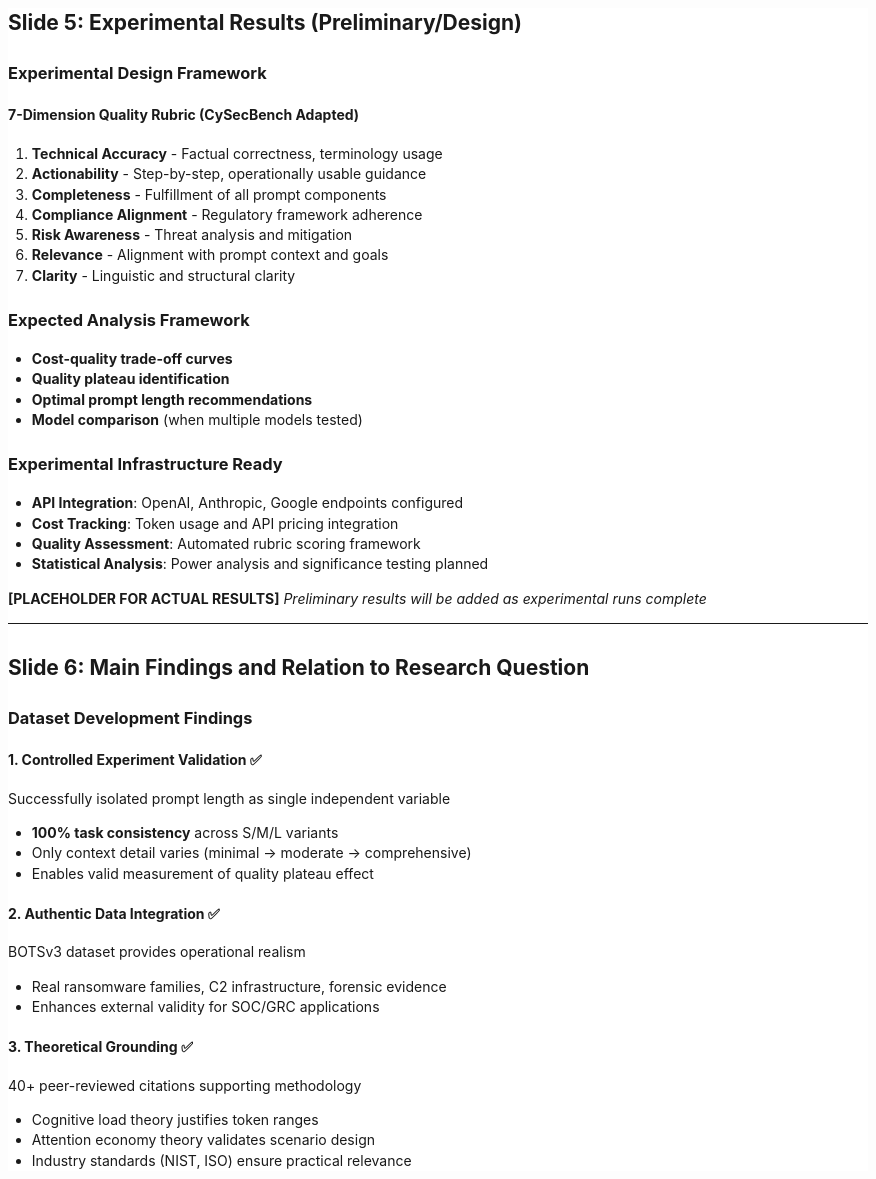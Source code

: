 
## Slide 5: Experimental Results (Preliminary/Design)

### Experimental Design Framework

#### 7-Dimension Quality Rubric (CySecBench Adapted)
1. **Technical Accuracy** - Factual correctness, terminology usage
2. **Actionability** - Step-by-step, operationally usable guidance
3. **Completeness** - Fulfillment of all prompt components
4. **Compliance Alignment** - Regulatory framework adherence
5. **Risk Awareness** - Threat analysis and mitigation
6. **Relevance** - Alignment with prompt context and goals
7. **Clarity** - Linguistic and structural clarity

### Expected Analysis Framework
- **Cost-quality trade-off curves**
- **Quality plateau identification** 
- **Optimal prompt length recommendations**
- **Model comparison** (when multiple models tested)

### Experimental Infrastructure Ready
- **API Integration**: OpenAI, Anthropic, Google endpoints configured
- **Cost Tracking**: Token usage and API pricing integration
- **Quality Assessment**: Automated rubric scoring framework
- **Statistical Analysis**: Power analysis and significance testing planned

**[PLACEHOLDER FOR ACTUAL RESULTS]**
*Preliminary results will be added as experimental runs complete*

---

## Slide 6: Main Findings and Relation to Research Question

### Dataset Development Findings

#### 1. Controlled Experiment Validation ✅
Successfully isolated prompt length as single independent variable
- **100% task consistency** across S/M/L variants
- Only context detail varies (minimal → moderate → comprehensive)
- Enables valid measurement of quality plateau effect

#### 2. Authentic Data Integration ✅
BOTSv3 dataset provides operational realism
- Real ransomware families, C2 infrastructure, forensic evidence
- Enhances external validity for SOC/GRC applications

#### 3. Theoretical Grounding ✅
40+ peer-reviewed citations supporting methodology
- Cognitive load theory justifies token ranges
- Attention economy theory validates scenario design
- Industry standards (NIST, ISO) ensure practical relevance
